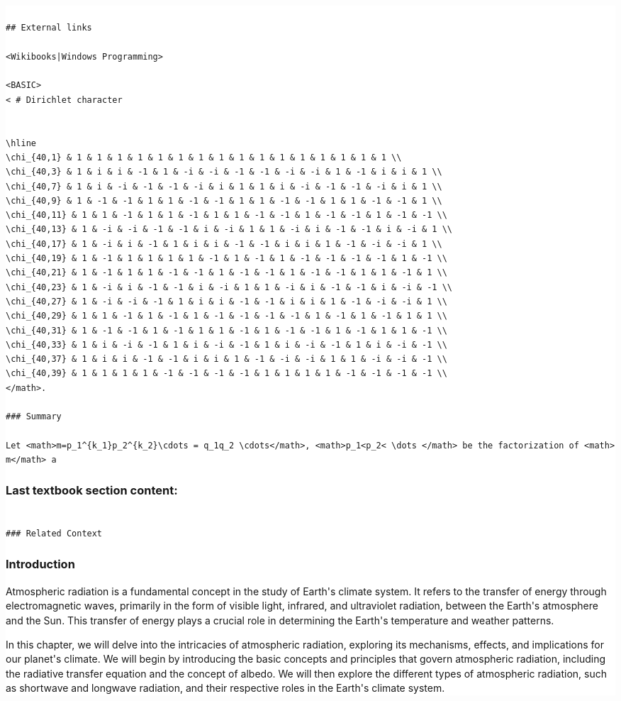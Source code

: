```

## External links

<Wikibooks|Windows Programming>

<BASIC>
< # Dirichlet character


\hline
\chi_{40,1} & 1 & 1 & 1 & 1 & 1 & 1 & 1 & 1 & 1 & 1 & 1 & 1 & 1 & 1 & 1 & 1 \\
\chi_{40,3} & 1 & i & i & -1 & 1 & -i & -i & -1 & -1 & -i & -i & 1 & -1 & i & i & 1 \\
\chi_{40,7} & 1 & i & -i & -1 & -1 & -i & i & 1 & 1 & i & -i & -1 & -1 & -i & i & 1 \\
\chi_{40,9} & 1 & -1 & -1 & 1 & 1 & -1 & -1 & 1 & 1 & -1 & -1 & 1 & 1 & -1 & -1 & 1 \\
\chi_{40,11} & 1 & 1 & -1 & 1 & 1 & -1 & 1 & 1 & -1 & -1 & 1 & -1 & -1 & 1 & -1 & -1 \\
\chi_{40,13} & 1 & -i & -i & -1 & -1 & i & -i & 1 & 1 & -i & i & -1 & -1 & i & -i & 1 \\
\chi_{40,17} & 1 & -i & i & -1 & 1 & i & i & -1 & -1 & i & i & 1 & -1 & -i & -i & 1 \\
\chi_{40,19} & 1 & -1 & 1 & 1 & 1 & 1 & -1 & 1 & -1 & 1 & -1 & -1 & -1 & -1 & 1 & -1 \\
\chi_{40,21} & 1 & -1 & 1 & 1 & -1 & -1 & 1 & -1 & -1 & 1 & -1 & -1 & 1 & 1 & -1 & 1 \\
\chi_{40,23} & 1 & -i & i & -1 & -1 & i & -i & 1 & 1 & -i & i & -1 & -1 & i & -i & -1 \\
\chi_{40,27} & 1 & -i & -i & -1 & 1 & i & i & -1 & -1 & i & i & 1 & -1 & -i & -i & 1 \\
\chi_{40,29} & 1 & 1 & -1 & 1 & -1 & 1 & -1 & -1 & -1 & -1 & 1 & -1 & 1 & -1 & 1 & 1 \\
\chi_{40,31} & 1 & -1 & -1 & 1 & -1 & 1 & 1 & -1 & 1 & -1 & -1 & 1 & -1 & 1 & 1 & -1 \\
\chi_{40,33} & 1 & i & -i & -1 & 1 & i & -i & -1 & 1 & i & -i & -1 & 1 & i & -i & -1 \\
\chi_{40,37} & 1 & i & i & -1 & -1 & i & i & 1 & -1 & -i & -i & 1 & 1 & -i & -i & -1 \\
\chi_{40,39} & 1 & 1 & 1 & 1 & -1 & -1 & -1 & -1 & 1 & 1 & 1 & 1 & -1 & -1 & -1 & -1 \\
</math>.

### Summary

Let <math>m=p_1^{k_1}p_2^{k_2}\cdots = q_1q_2 \cdots</math>, <math>p_1<p_2< \dots </math> be the factorization of <math>m</math> a
```

### Last textbook section content:
```

### Related Context
```

### Introduction

Atmospheric radiation is a fundamental concept in the study of Earth's climate system. It refers to the transfer of energy through electromagnetic waves, primarily in the form of visible light, infrared, and ultraviolet radiation, between the Earth's atmosphere and the Sun. This transfer of energy plays a crucial role in determining the Earth's temperature and weather patterns.

In this chapter, we will delve into the intricacies of atmospheric radiation, exploring its mechanisms, effects, and implications for our planet's climate. We will begin by introducing the basic concepts and principles that govern atmospheric radiation, including the radiative transfer equation and the concept of albedo. We will then explore the different types of atmospheric radiation, such as shortwave and longwave radiation, and their respective roles in the Earth's climate system.
